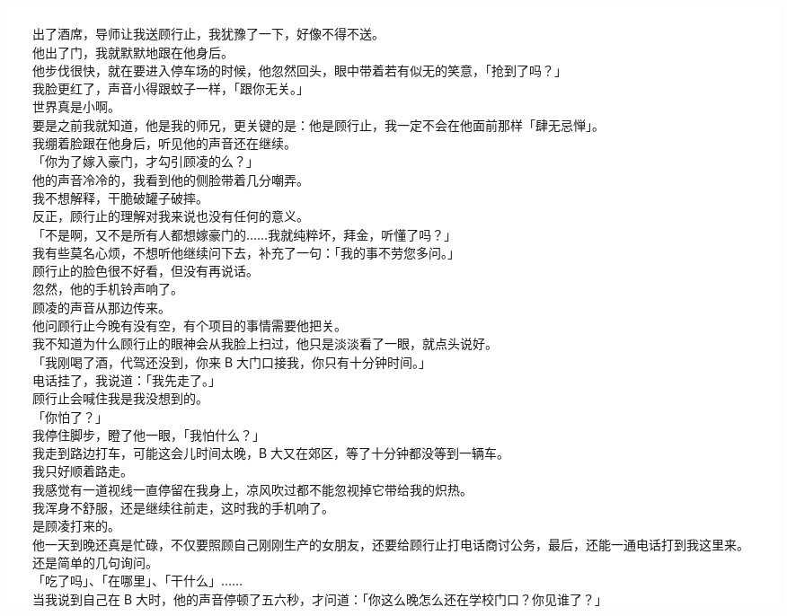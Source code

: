 <br>   
&emsp;&emsp;出了酒席，导师让我送顾行止，我犹豫了一下，好像不得不送。  
<br>   
&emsp;&emsp;他出了门，我就默默地跟在他身后。  
<br>   
&emsp;&emsp;他步伐很快，就在要进入停车场的时候，他忽然回头，眼中带着若有似无的笑意，「抢到了吗？」  
<br>   
&emsp;&emsp;我脸更红了，声音小得跟蚊子一样，「跟你无关。」  
<br>   
&emsp;&emsp;世界真是小啊。  
<br>   
&emsp;&emsp;要是之前我就知道，他是我的师兄，更关键的是：他是顾行止，我一定不会在他面前那样「肆无忌惮」。  
<br>   
&emsp;&emsp;我绷着脸跟在他身后，听见他的声音还在继续。  
<br>   
&emsp;&emsp;「你为了嫁入豪门，才勾引顾凌的么？」  
<br>   
&emsp;&emsp;他的声音冷冷的，我看到他的侧脸带着几分嘲弄。  
<br>   
&emsp;&emsp;我不想解释，干脆破罐子破摔。  
<br>   
&emsp;&emsp;反正，顾行止的理解对我来说也没有任何的意义。  
<br>   
&emsp;&emsp;「不是啊，又不是所有人都想嫁豪门的……我就纯粹坏，拜金，听懂了吗？」  
<br>   
&emsp;&emsp;我有些莫名心烦，不想听他继续问下去，补充了一句：「我的事不劳您多问。」  
<br>   
&emsp;&emsp;顾行止的脸色很不好看，但没有再说话。  
<br>   
&emsp;&emsp;忽然，他的手机铃声响了。  
<br>   
&emsp;&emsp;顾凌的声音从那边传来。  
<br>   
&emsp;&emsp;他问顾行止今晚有没有空，有个项目的事情需要他把关。  
<br>   
&emsp;&emsp;我不知道为什么顾行止的眼神会从我脸上扫过，他只是淡淡看了一眼，就点头说好。  
<br>   
&emsp;&emsp;「我刚喝了酒，代驾还没到，你来 B 大门口接我，你只有十分钟时间。」  
<br>   
&emsp;&emsp;电话挂了，我说道：「我先走了。」  
<br>   
&emsp;&emsp;顾行止会喊住我是我没想到的。  
<br>   
&emsp;&emsp;「你怕了？」  
<br>   
&emsp;&emsp;我停住脚步，瞪了他一眼，「我怕什么？」  
<br>   
&emsp;&emsp;我走到路边打车，可能这会儿时间太晚，B 大又在郊区，等了十分钟都没等到一辆车。  
<br>   
&emsp;&emsp;我只好顺着路走。  
<br>   
&emsp;&emsp;我感觉有一道视线一直停留在我身上，凉风吹过都不能忽视掉它带给我的炽热。  
<br>   
&emsp;&emsp;我浑身不舒服，还是继续往前走，这时我的手机响了。  
<br>   
&emsp;&emsp;是顾凌打来的。  
<br>   
&emsp;&emsp;他一天到晚还真是忙碌，不仅要照顾自己刚刚生产的女朋友，还要给顾行止打电话商讨公务，最后，还能一通电话打到我这里来。  
<br>   
&emsp;&emsp;还是简单的几句询问。  
<br>   
&emsp;&emsp;「吃了吗」、「在哪里」、「干什么」……  
<br>   
&emsp;&emsp;当我说到自己在 B 大时，他的声音停顿了五六秒，才问道：「你这么晚怎么还在学校门口？你见谁了？」  
